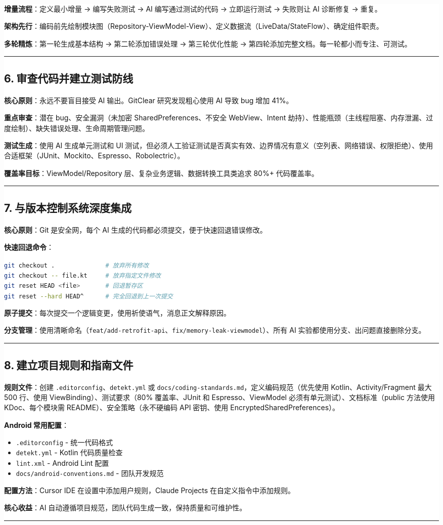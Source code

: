 **增量流程**：定义最小增量 → 编写失败测试 → AI 编写通过测试的代码 → 立即运行测试 → 失败则让 AI 诊断修复 → 重复。

**架构先行**：编码前先绘制模块图（Repository-ViewModel-View）、定义数据流（LiveData/StateFlow）、确定组件职责。

**多轮精炼**：第一轮生成基本结构 → 第二轮添加错误处理 → 第三轮优化性能 → 第四轮添加完整文档。每一轮都小而专注、可测试。

---

## 6. 审查代码并建立测试防线

**核心原则**：永远不要盲目接受 AI 输出。GitClear 研究发现粗心使用 AI 导致 bug 增加 41%。

**重点审查**：潜在 bug、安全漏洞（未加密 SharedPreferences、不安全 WebView、Intent 劫持）、性能瓶颈（主线程阻塞、内存泄漏、过度绘制）、缺失错误处理、生命周期管理问题。

**测试生成**：使用 AI 生成单元测试和 UI 测试，但必须人工验证测试是否真实有效、边界情况有意义（空列表、网络错误、权限拒绝）、使用合适框架（JUnit、Mockito、Espresso、Robolectric）。

**覆盖率目标**：ViewModel/Repository 层、复杂业务逻辑、数据转换工具类追求 80%+ 代码覆盖率。

---

## 7. 与版本控制系统深度集成

**核心原则**：Git 是安全网，每个 AI 生成的代码都必须提交，便于快速回退错误修改。

**快速回退命令**：
```bash
git checkout .              # 放弃所有修改
git checkout -- file.kt     # 放弃指定文件修改
git reset HEAD <file>       # 回退暂存区
git reset --hard HEAD^      # 完全回退到上一次提交
```

**原子提交**：每次提交一个逻辑变更，使用祈使语气，消息正文解释原因。

**分支管理**：使用清晰命名（`feat/add-retrofit-api`、`fix/memory-leak-viewmodel`）、所有 AI 实验都使用分支、出问题直接删除分支。

---

## 8. 建立项目规则和指南文件

**规则文件**：创建 `.editorconfig`、`detekt.yml` 或 `docs/coding-standards.md`，定义编码规范（优先使用 Kotlin、Activity/Fragment 最大 500 行、使用 ViewBinding）、测试要求（80% 覆盖率、JUnit 和 Espresso、ViewModel 必须有单元测试）、文档标准（public 方法使用 KDoc、每个模块需 README）、安全策略（永不硬编码 API 密钥、使用 EncryptedSharedPreferences）。

**Android 常用配置**：
- `.editorconfig` - 统一代码格式
- `detekt.yml` - Kotlin 代码质量检查
- `lint.xml` - Android Lint 配置
- `docs/android-conventions.md` - 团队开发规范

**配置方法**：Cursor IDE 在设置中添加用户规则，Claude Projects 在自定义指令中添加规则。

**核心收益**：AI 自动遵循项目规范，团队代码生成一致，保持质量和可维护性。

---
